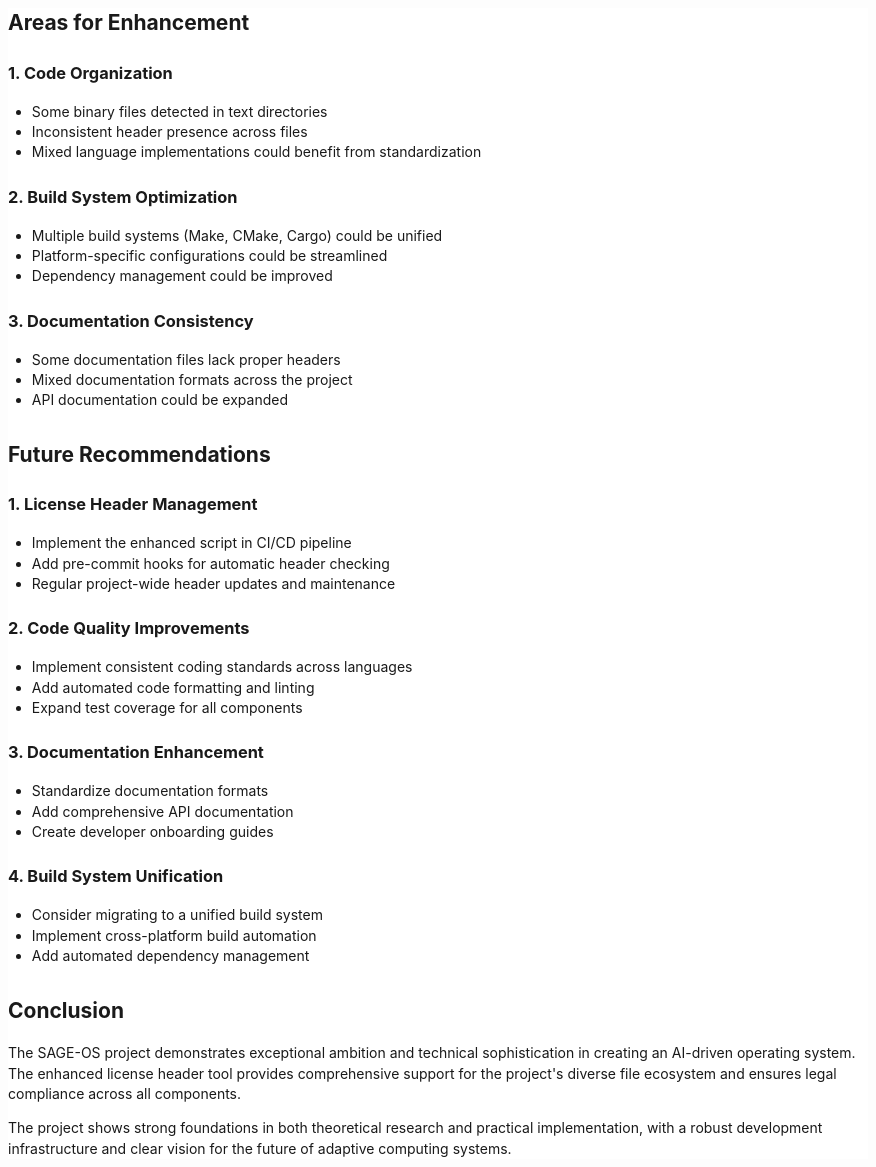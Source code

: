## Areas for Enhancement

### 1. Code Organization
- Some binary files detected in text directories
- Inconsistent header presence across files
- Mixed language implementations could benefit from standardization

### 2. Build System Optimization
- Multiple build systems (Make, CMake, Cargo) could be unified
- Platform-specific configurations could be streamlined
- Dependency management could be improved

### 3. Documentation Consistency
- Some documentation files lack proper headers
- Mixed documentation formats across the project
- API documentation could be expanded

## Future Recommendations

### 1. License Header Management
- Implement the enhanced script in CI/CD pipeline
- Add pre-commit hooks for automatic header checking
- Regular project-wide header updates and maintenance

### 2. Code Quality Improvements
- Implement consistent coding standards across languages
- Add automated code formatting and linting
- Expand test coverage for all components

### 3. Documentation Enhancement
- Standardize documentation formats
- Add comprehensive API documentation
- Create developer onboarding guides

### 4. Build System Unification
- Consider migrating to a unified build system
- Implement cross-platform build automation
- Add automated dependency management

## Conclusion

The SAGE-OS project demonstrates exceptional ambition and technical sophistication in creating an AI-driven operating system. The enhanced license header tool provides comprehensive support for the project's diverse file ecosystem and ensures legal compliance across all components.

The project shows strong foundations in both theoretical research and practical implementation, with a robust development infrastructure and clear vision for the future of adaptive computing systems.
